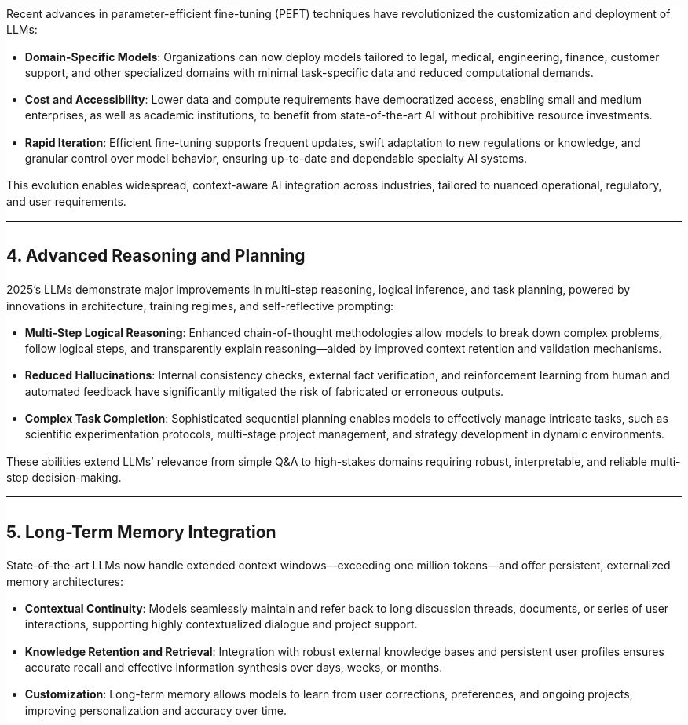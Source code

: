 Recent advances in parameter-efficient fine-tuning (PEFT) techniques have revolutionized the customization and deployment of LLMs:

- **Domain-Specific Models**: Organizations can now deploy models tailored to legal, medical, engineering, finance, customer support, and other specialized domains with minimal task-specific data and reduced computational demands.
  
- **Cost and Accessibility**: Lower data and compute requirements have democratized access, enabling small and medium enterprises, as well as academic institutions, to benefit from state-of-the-art AI without prohibitive resource investments.

- **Rapid Iteration**: Efficient fine-tuning supports frequent updates, swift adaptation to new regulations or knowledge, and granular control over model behavior, ensuring up-to-date and dependable specialty AI systems.

This evolution enables widespread, context-aware AI integration across industries, tailored to nuanced operational, regulatory, and user requirements.

---

## 4. Advanced Reasoning and Planning

2025’s LLMs demonstrate major improvements in multi-step reasoning, logical inference, and task planning, powered by innovations in architecture, training regimes, and self-reflective prompting:

- **Multi-Step Logical Reasoning**: Enhanced chain-of-thought methodologies allow models to break down complex problems, follow logical steps, and transparently explain reasoning—aided by improved context retention and validation mechanisms.
  
- **Reduced Hallucinations**: Internal consistency checks, external fact verification, and reinforcement learning from human and automated feedback have significantly mitigated the risk of fabricated or erroneous outputs.

- **Complex Task Completion**: Sophisticated sequential planning enables models to effectively manage intricate tasks, such as scientific experimentation protocols, multi-stage project management, and strategy development in dynamic environments.

These abilities extend LLMs’ relevance from simple Q&A to high-stakes domains requiring robust, interpretable, and reliable multi-step decision-making.

---

## 5. Long-Term Memory Integration

State-of-the-art LLMs now handle extended context windows—exceeding one million tokens—and offer persistent, externalized memory architectures:

- **Contextual Continuity**: Models seamlessly maintain and refer back to long discussion threads, documents, or series of user interactions, supporting highly contextualized dialogue and project support.
  
- **Knowledge Retention and Retrieval**: Integration with robust external knowledge bases and persistent user profiles ensures accurate recall and effective information synthesis over days, weeks, or months.

- **Customization**: Long-term memory allows models to learn from user corrections, preferences, and ongoing projects, improving personalization and accuracy over time.
